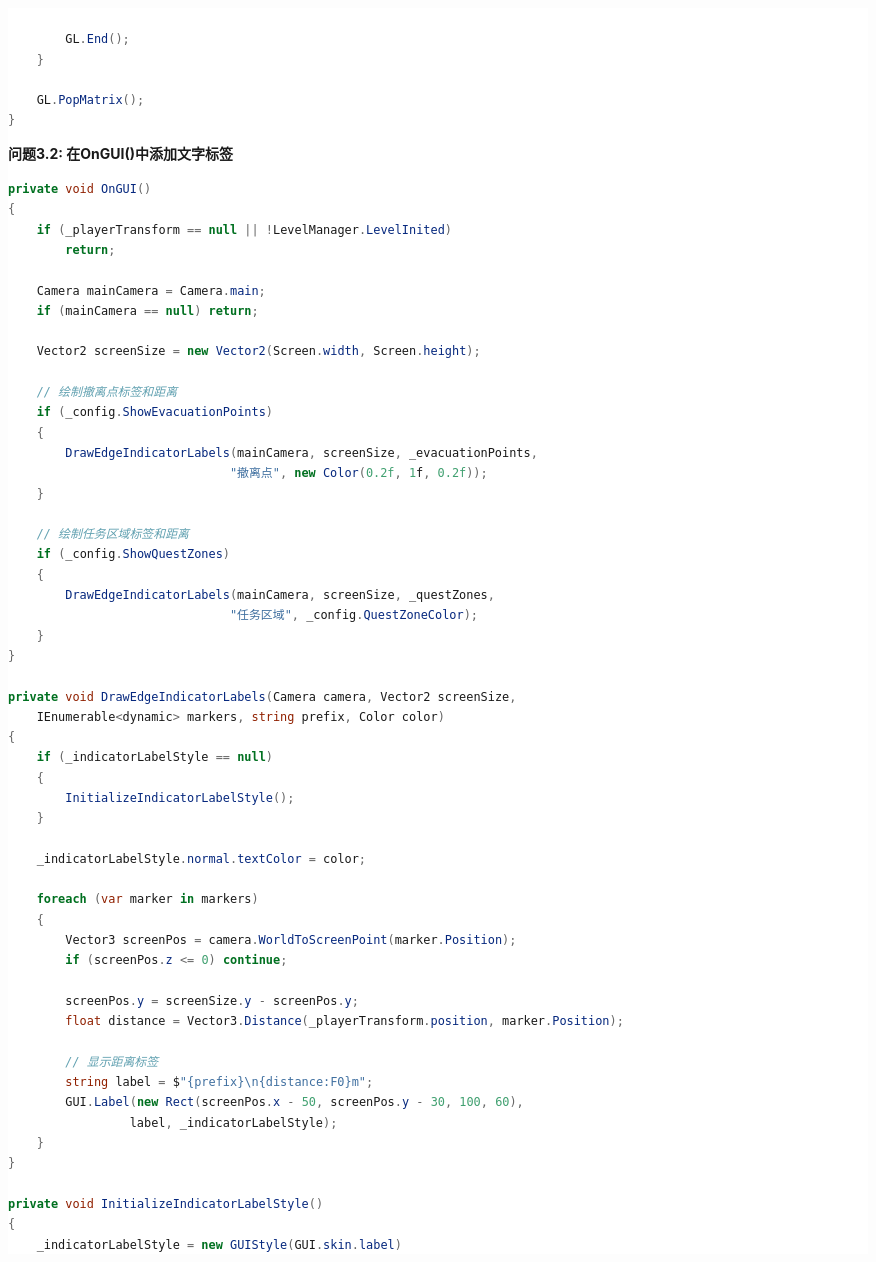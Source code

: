```csharp

        GL.End();
    }

    GL.PopMatrix();
}
```

**问题3.2: 在OnGUI()中添加文字标签**

```csharp
private void OnGUI()
{
    if (_playerTransform == null || !LevelManager.LevelInited)
        return;

    Camera mainCamera = Camera.main;
    if (mainCamera == null) return;

    Vector2 screenSize = new Vector2(Screen.width, Screen.height);

    // 绘制撤离点标签和距离
    if (_config.ShowEvacuationPoints)
    {
        DrawEdgeIndicatorLabels(mainCamera, screenSize, _evacuationPoints, 
                               "撤离点", new Color(0.2f, 1f, 0.2f));
    }

    // 绘制任务区域标签和距离
    if (_config.ShowQuestZones)
    {
        DrawEdgeIndicatorLabels(mainCamera, screenSize, _questZones,
                               "任务区域", _config.QuestZoneColor);
    }
}

private void DrawEdgeIndicatorLabels(Camera camera, Vector2 screenSize, 
    IEnumerable<dynamic> markers, string prefix, Color color)
{
    if (_indicatorLabelStyle == null)
    {
        InitializeIndicatorLabelStyle();
    }

    _indicatorLabelStyle.normal.textColor = color;

    foreach (var marker in markers)
    {
        Vector3 screenPos = camera.WorldToScreenPoint(marker.Position);
        if (screenPos.z <= 0) continue;

        screenPos.y = screenSize.y - screenPos.y;
        float distance = Vector3.Distance(_playerTransform.position, marker.Position);

        // 显示距离标签
        string label = $"{prefix}\n{distance:F0}m";
        GUI.Label(new Rect(screenPos.x - 50, screenPos.y - 30, 100, 60), 
                 label, _indicatorLabelStyle);
    }
}

private void InitializeIndicatorLabelStyle()
{
    _indicatorLabelStyle = new GUIStyle(GUI.skin.label)
```